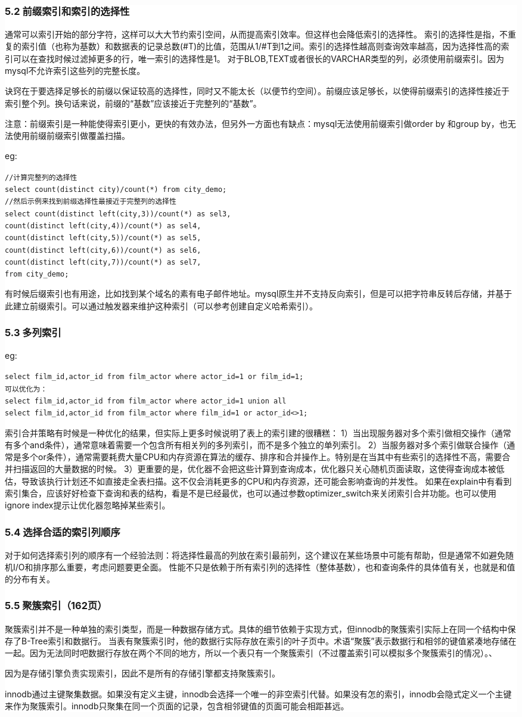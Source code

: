 ### 5.2 前缀索引和索引的选择性
通常可以索引开始的部分字符，这样可以大大节约索引空间，从而提高索引效率。但这样也会降低索引的选择性。
索引的选择性是指，不重复的索引值（也称为基数）和数据表的记录总数(#T)的比值，范围从1/#T到1之间。索引的选择性越高则查询效率越高，因为选择性高的索引可以在查找时候过滤掉更多的行，唯一索引的选择性是1。
对于BLOB,TEXT或者很长的VARCHAR类型的列，必须使用前缀索引。因为mysql不允许索引这些列的完整长度。

诀窍在于要选择足够长的前缀以保证较高的选择性，同时又不能太长（以便节约空间）。前缀应该足够长，以使得前缀索引的选择性接近于索引整个列。换句话来说，前缀的“基数”应该接近于完整列的“基数”。

注意：前缀索引是一种能使得索引更小，更快的有效办法，但另外一方面也有缺点：mysql无法使用前缀索引做order by 和group by，也无法使用前缀前缀索引做覆盖扫描。

eg:
```
//计算完整列的选择性
select count(distinct city)/count(*) from city_demo;
//然后示例来找到前缀选择性最接近于完整列的选择性
select count(distinct left(city,3))/count(*) as sel3,
count(distinct left(city,4))/count(*) as sel4,
count(distinct left(city,5))/count(*) as sel5,
count(distinct left(city,6))/count(*) as sel6,
count(distinct left(city,7))/count(*) as sel7,
from city_demo;
```

有时候后缀索引也有用途，比如找到某个域名的素有电子邮件地址。mysql原生并不支持反向索引，但是可以把字符串反转后存储，并基于此建立前缀索引。可以通过触发器来维护这种索引（可以参考创建自定义哈希索引）。

### 5.3 多列索引
eg:
```
select film_id,actor_id from film_actor where actor_id=1 or film_id=1;
可以优化为：
select film_id,actor_id from film_actor where actor_id=1 union all  
select film_id,actor_id from film_actor where film_id=1 or actor_id<>1;
```

索引合并策略有时候是一种优化的结果，但实际上更多时候说明了表上的索引建的很糟糕：
1）当出现服务器对多个索引做相交操作（通常有多个and条件），通常意味着需要一个包含所有相关列的多列索引，而不是多个独立的单列索引。
2）当服务器对多个索引做联合操作（通常是多个or条件），通常需要耗费大量CPU和内存资源在算法的缓存、排序和合并操作上。特别是在当其中有些索引的选择性不高，需要合并扫描返回的大量数据的时候。
3）更重要的是，优化器不会把这些计算到查询成本，优化器只关心随机页面读取，这使得查询成本被低估，导致该执行计划还不如直接走全表扫描。这不仅会消耗更多的CPU和内存资源，还可能会影响查询的并发性。
如果在explain中有看到索引集合，应该好好检查下查询和表的结构，看是不是已经最优，也可以通过参数optimizer_switch来关闭索引合并功能。也可以使用ignore index提示让优化器忽略掉某些索引。

### 5.4 选择合适的索引列顺序
对于如何选择索引列的顺序有一个经验法则：将选择性最高的列放在索引最前列，这个建议在某些场景中可能有帮助，但是通常不如避免随机I/O和排序那么重要，考虑问题要更全面。
性能不只是依赖于所有索引列的选择性（整体基数），也和查询条件的具体值有关，也就是和值的分布有关。

### 5.5 聚簇索引（162页）
聚簇索引并不是一种单独的索引类型，而是一种数据存储方式。具体的细节依赖于实现方式，但innodb的聚簇索引实际上在同一个结构中保存了B-Tree索引和数据行。
当表有聚簇索引时，他的数据行实际存放在索引的叶子页中。术语“聚簇”表示数据行和相邻的键值紧凑地存储在一起。因为无法同时吧数据行存放在两个不同的地方，所以一个表只有一个聚簇索引（不过覆盖索引可以模拟多个聚簇索引的情况）。、

因为是存储引擎负责实现索引，因此不是所有的存储引擎都支持聚簇索引。

innodb通过主键聚集数据。如果没有定义主键，innodb会选择一个唯一的非空索引代替。如果没有怎的索引，innodb会隐式定义一个主键来作为聚簇索引。innodb只聚集在同一个页面的记录，包含相邻键值的页面可能会相距甚远。
